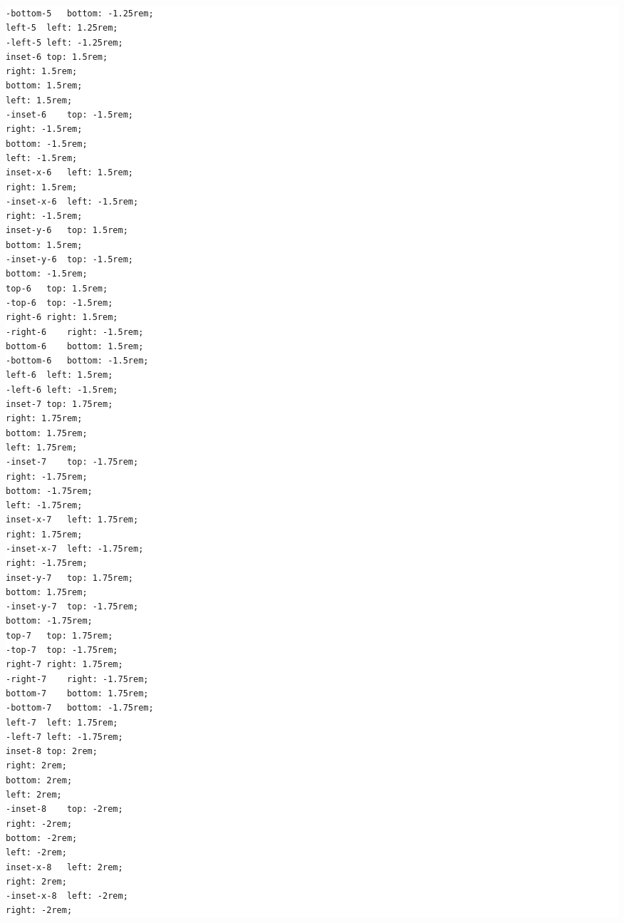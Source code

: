 ```
-bottom-5	bottom: -1.25rem;
left-5	left: 1.25rem;
-left-5	left: -1.25rem;
inset-6	top: 1.5rem;
right: 1.5rem;
bottom: 1.5rem;
left: 1.5rem;
-inset-6	top: -1.5rem;
right: -1.5rem;
bottom: -1.5rem;
left: -1.5rem;
inset-x-6	left: 1.5rem;
right: 1.5rem;
-inset-x-6	left: -1.5rem;
right: -1.5rem;
inset-y-6	top: 1.5rem;
bottom: 1.5rem;
-inset-y-6	top: -1.5rem;
bottom: -1.5rem;
top-6	top: 1.5rem;
-top-6	top: -1.5rem;
right-6	right: 1.5rem;
-right-6	right: -1.5rem;
bottom-6	bottom: 1.5rem;
-bottom-6	bottom: -1.5rem;
left-6	left: 1.5rem;
-left-6	left: -1.5rem;
inset-7	top: 1.75rem;
right: 1.75rem;
bottom: 1.75rem;
left: 1.75rem;
-inset-7	top: -1.75rem;
right: -1.75rem;
bottom: -1.75rem;
left: -1.75rem;
inset-x-7	left: 1.75rem;
right: 1.75rem;
-inset-x-7	left: -1.75rem;
right: -1.75rem;
inset-y-7	top: 1.75rem;
bottom: 1.75rem;
-inset-y-7	top: -1.75rem;
bottom: -1.75rem;
top-7	top: 1.75rem;
-top-7	top: -1.75rem;
right-7	right: 1.75rem;
-right-7	right: -1.75rem;
bottom-7	bottom: 1.75rem;
-bottom-7	bottom: -1.75rem;
left-7	left: 1.75rem;
-left-7	left: -1.75rem;
inset-8	top: 2rem;
right: 2rem;
bottom: 2rem;
left: 2rem;
-inset-8	top: -2rem;
right: -2rem;
bottom: -2rem;
left: -2rem;
inset-x-8	left: 2rem;
right: 2rem;
-inset-x-8	left: -2rem;
right: -2rem;
```